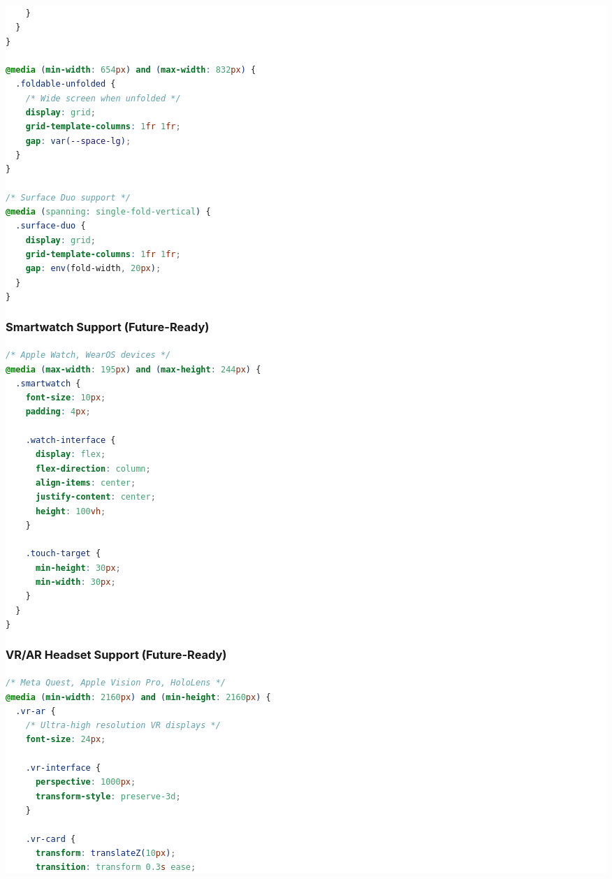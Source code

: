 ```css
    }
  }
}

@media (min-width: 654px) and (max-width: 832px) {
  .foldable-unfolded {
    /* Wide screen when unfolded */
    display: grid;
    grid-template-columns: 1fr 1fr;
    gap: var(--space-lg);
  }
}

/* Surface Duo support */
@media (spanning: single-fold-vertical) {
  .surface-duo {
    display: grid;
    grid-template-columns: 1fr 1fr;
    gap: env(fold-width, 20px);
  }
}
```

### **Smartwatch Support (Future-Ready)**
```css
/* Apple Watch, WearOS devices */
@media (max-width: 195px) and (max-height: 244px) {
  .smartwatch {
    font-size: 10px;
    padding: 4px;
    
    .watch-interface {
      display: flex;
      flex-direction: column;
      align-items: center;
      justify-content: center;
      height: 100vh;
    }
    
    .touch-target {
      min-height: 30px;
      min-width: 30px;
    }
  }
}
```

### **VR/AR Headset Support (Future-Ready)**
```css
/* Meta Quest, Apple Vision Pro, HoloLens */
@media (min-width: 2160px) and (min-height: 2160px) {
  .vr-ar {
    /* Ultra-high resolution VR displays */
    font-size: 24px;
    
    .vr-interface {
      perspective: 1000px;
      transform-style: preserve-3d;
    }
    
    .vr-card {
      transform: translateZ(10px);
      transition: transform 0.3s ease;
```